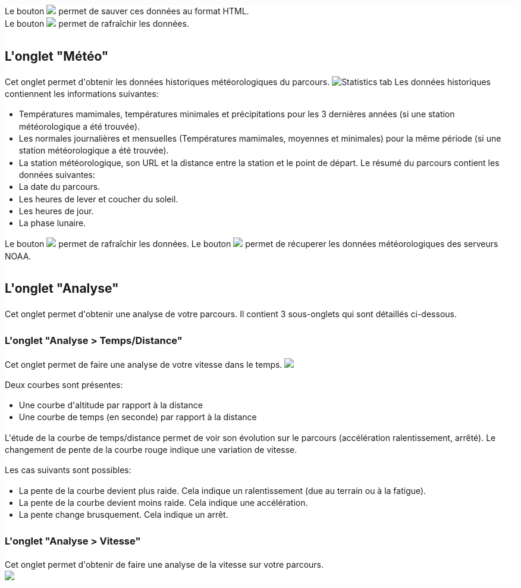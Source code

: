Le bouton ![](./images/Tabs/save_html.png) permet de sauver ces données au format HTML.  
Le bouton ![](./images/Tabs/refresh.png) permet de rafraîchir les données.

## L'onglet "Météo"
 Cet onglet permet d'obtenir les données historiques météorologiques du parcours.
![Statistics tab](./images/Tabs/CG40_Tab_Weather.png)
 Les données historiques contiennent les informations suivantes:
 * Températures mamimales, températures minimales et précipitations pour les 3 dernières années (si une station météorologique a été trouvée).
* Les normales journalières et mensuelles (Températures mamimales, moyennes et minimales) pour la même période (si une station météorologique a été trouvée).
* La station météorologique, son URL et la distance entre la station et le point de départ.
 Le résumé du parcours contient les données suivantes:
* La date du parcours.
* Les heures de lever et coucher du soleil.
* Les heures de jour.
* La phase lunaire.

Le bouton ![](./images/Tabs/refresh.png) permet de rafraîchir les données. 
Le bouton ![](./images/Tabs/retrieve_weather.png) permet de récuperer les données météorologiques des serveurs NOAA.

## L'onglet "Analyse"
Cet onglet permet d'obtenir une analyse de votre parcours. Il contient 3 sous-onglets qui sont détaillés ci-dessous.

### L'onglet "Analyse > Temps/Distance"

Cet onglet permet de faire une analyse de votre vitesse dans le temps.
![](./images/Tabs/CG40_Tab_Analyze_Dist_Time.png)

Deux courbes sont présentes:

* Une courbe d'altitude par rapport à la distance
* Une courbe de temps (en seconde) par rapport à la distance

L'étude de la courbe de temps/distance permet de voir son évolution sur le parcours (accélération ralentissement, arrêté).
Le changement de pente de la courbe rouge indique une variation de vitesse.

Les cas suivants sont possibles:

* La pente de la courbe devient plus raide. Cela indique un ralentissement (due au terrain ou à la fatigue).
* La pente de la courbe devient moins raide. Cela indique une accélération.
* La pente change brusquement. Cela indique un arrêt.

### L'onglet "Analyse > Vitesse"
Cet onglet permet d'obtenir de faire une analyse de la vitesse sur votre parcours.  
![](./images/Tabs/CG40_Tab_Analyze_Speed.png)
